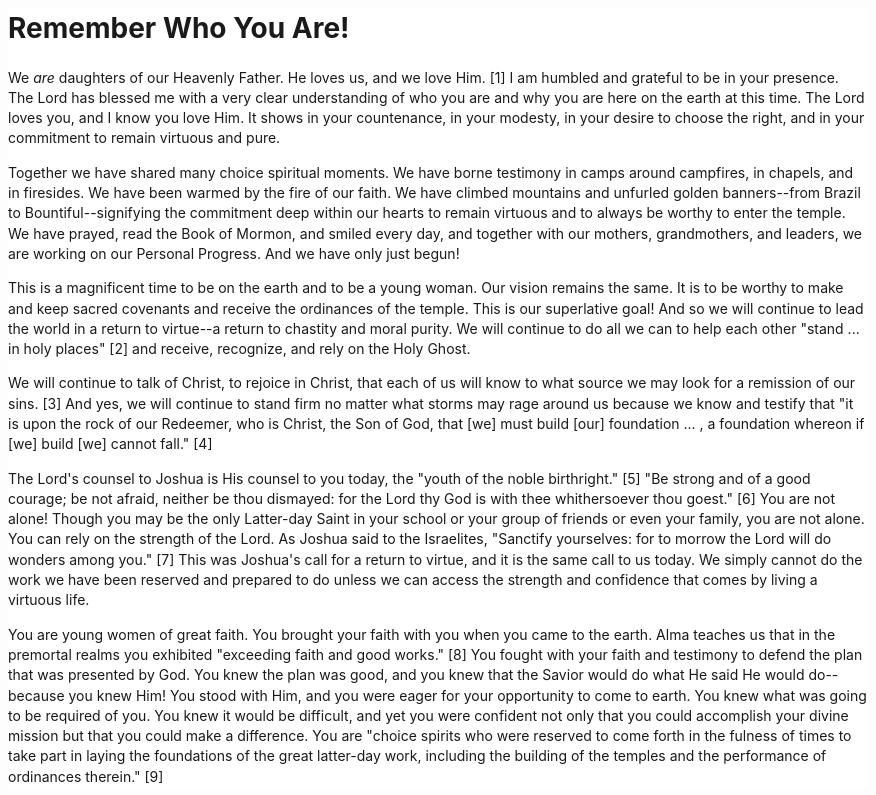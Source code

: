 # Remember Who You Are!

We _are_ daughters of our Heavenly Father. He loves us, and we love Him. [1]
I am humbled and grateful to be in your presence. The Lord has blessed me with
a very clear understanding of who you are and why you are here on the earth at
this time. The Lord loves you, and I know you love Him. It shows in your
countenance, in your modesty, in your desire to choose the right, and in your
commitment to remain virtuous and pure.

Together we have shared many choice spiritual moments. We have borne testimony
in camps around campfires, in chapels, and in firesides. We have been warmed
by the fire of our faith. We have climbed mountains and unfurled golden
banners--from Brazil to Bountiful--signifying the commitment deep within our
hearts to remain virtuous and to always be worthy to enter the temple. We have
prayed, read the Book of Mormon, and smiled every day, and together with our
mothers, grandmothers, and leaders, we are working on our Personal Progress.
And we have only just begun!

This is a magnificent time to be on the earth and to be a young woman. Our
vision remains the same. It is to be worthy to make and keep sacred covenants
and receive the ordinances of the temple. This is our superlative goal! And so
we will continue to lead the world in a return to virtue--a return to chastity
and moral purity. We will continue to do all we can to help each other "stand
... in holy places" [2]  and receive, recognize, and rely on the Holy Ghost.

We will continue to talk of Christ, to rejoice in Christ, that each of us will
know to what source we may look for a remission of our sins. [3]  And yes, we
will continue to stand firm no matter what storms may rage around us because
we know and testify that "it is upon the rock of our Redeemer, who is Christ,
the Son of God, that [we] must build [our] foundation ... , a foundation whereon
if [we] build [we] cannot fall." [4]

The Lord's counsel to Joshua is His counsel to you today, the "youth of the
noble birthright." [5]  "Be strong and of a good courage; be not afraid,
neither be thou dismayed: for the Lord thy God is with thee whithersoever thou
goest." [6]  You are not alone! Though you may be the only Latter-day Saint in
your school or your group of friends or even your family, you are not alone.
You can rely on the strength of the Lord. As Joshua said to the Israelites,
"Sanctify yourselves: for to morrow the Lord will do wonders among you." [7]
This was Joshua's call for a return to virtue, and it is the same call to us
today. We simply cannot do the work we have been reserved and prepared to do
unless we can access the strength and confidence that comes by living a
virtuous life.

You are young women of great faith. You brought your faith with you when you
came to the earth. Alma teaches us that in the premortal realms you exhibited
"exceeding faith and good works." [8]  You fought with your faith and
testimony to defend the plan that was presented by God. You knew the plan was
good, and you knew that the Savior would do what He said He would do--because
you knew Him! You stood with Him, and you were eager for your opportunity to
come to earth. You knew what was going to be required of you. You knew it
would be difficult, and yet you were confident not only that you could
accomplish your divine mission but that you could make a difference. You are
"choice spirits who were reserved to come forth in the fulness of times to
take part in laying the foundations of the great latter-day work, including
the building of the temples and the performance of ordinances therein." [9]
